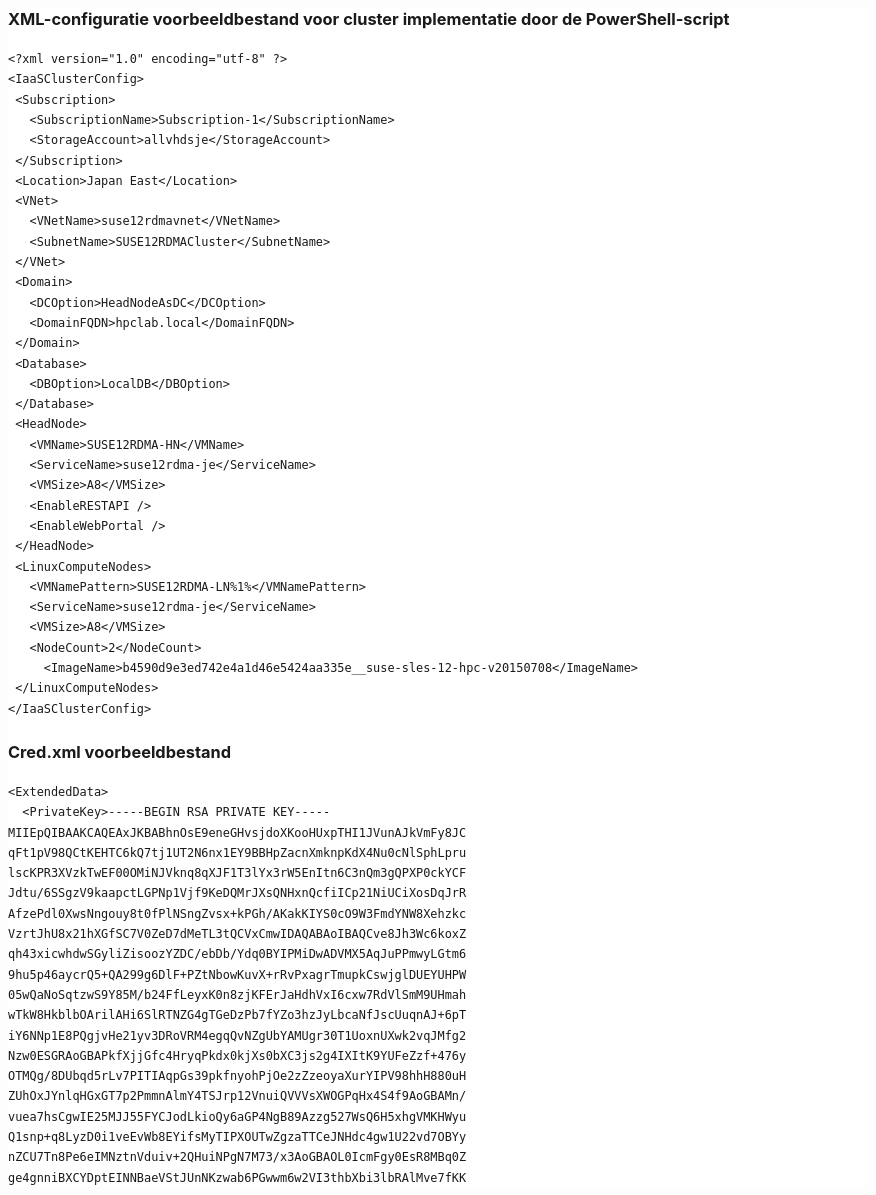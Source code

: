 ### <a name="sample-xml-configuration-file-for-cluster-deployment-by-powershell-script"></a>XML-configuratie voorbeeldbestand voor cluster implementatie door de PowerShell-script

 ```
<?xml version="1.0" encoding="utf-8" ?>
<IaaSClusterConfig>
  <Subscription>
    <SubscriptionName>Subscription-1</SubscriptionName>
    <StorageAccount>allvhdsje</StorageAccount>
  </Subscription>
  <Location>Japan East</Location>  
  <VNet>
    <VNetName>suse12rdmavnet</VNetName>
    <SubnetName>SUSE12RDMACluster</SubnetName>
  </VNet>
  <Domain>
    <DCOption>HeadNodeAsDC</DCOption>
    <DomainFQDN>hpclab.local</DomainFQDN>
  </Domain>
  <Database>
    <DBOption>LocalDB</DBOption>
  </Database>
  <HeadNode>
    <VMName>SUSE12RDMA-HN</VMName>
    <ServiceName>suse12rdma-je</ServiceName>
    <VMSize>A8</VMSize>
    <EnableRESTAPI />
    <EnableWebPortal />
  </HeadNode>
  <LinuxComputeNodes>
    <VMNamePattern>SUSE12RDMA-LN%1%</VMNamePattern>
    <ServiceName>suse12rdma-je</ServiceName>
    <VMSize>A8</VMSize>
    <NodeCount>2</NodeCount>
      <ImageName>b4590d9e3ed742e4a1d46e5424aa335e__suse-sles-12-hpc-v20150708</ImageName>
  </LinuxComputeNodes>
</IaaSClusterConfig>
```

### <a name="sample-credxml-file"></a>Cred.xml voorbeeldbestand

```
<ExtendedData>
  <PrivateKey>-----BEGIN RSA PRIVATE KEY-----
MIIEpQIBAAKCAQEAxJKBABhnOsE9eneGHvsjdoXKooHUxpTHI1JVunAJkVmFy8JC
qFt1pV98QCtKEHTC6kQ7tj1UT2N6nx1EY9BBHpZacnXmknpKdX4Nu0cNlSphLpru
lscKPR3XVzkTwEF00OMiNJVknq8qXJF1T3lYx3rW5EnItn6C3nQm3gQPXP0ckYCF
Jdtu/6SSgzV9kaapctLGPNp1Vjf9KeDQMrJXsQNHxnQcfiICp21NiUCiXosDqJrR
AfzePdl0XwsNngouy8t0fPlNSngZvsx+kPGh/AKakKIYS0cO9W3FmdYNW8Xehzkc
VzrtJhU8x21hXGfSC7V0ZeD7dMeTL3tQCVxCmwIDAQABAoIBAQCve8Jh3Wc6koxZ
qh43xicwhdwSGyliZisoozYZDC/ebDb/Ydq0BYIPMiDwADVMX5AqJuPPmwyLGtm6
9hu5p46aycrQ5+QA299g6DlF+PZtNbowKuvX+rRvPxagrTmupkCswjglDUEYUHPW
05wQaNoSqtzwS9Y85M/b24FfLeyxK0n8zjKFErJaHdhVxI6cxw7RdVlSmM9UHmah
wTkW8HkblbOArilAHi6SlRTNZG4gTGeDzPb7fYZo3hzJyLbcaNfJscUuqnAJ+6pT
iY6NNp1E8PQgjvHe21yv3DRoVRM4egqQvNZgUbYAMUgr30T1UoxnUXwk2vqJMfg2
Nzw0ESGRAoGBAPkfXjjGfc4HryqPkdx0kjXs0bXC3js2g4IXItK9YUFeZzf+476y
OTMQg/8DUbqd5rLv7PITIAqpGs39pkfnyohPjOe2zZzeoyaXurYIPV98hhH880uH
ZUhOxJYnlqHGxGT7p2PmmnAlmY4TSJrp12VnuiQVVVsXWOGPqHx4S4f9AoGBAMn/
vuea7hsCgwIE25MJJ55FYCJodLkioQy6aGP4NgB89Azzg527WsQ6H5xhgVMKHWyu
Q1snp+q8LyzD0i1veEvWb8EYifsMyTIPXOUTwZgzaTTCeJNHdc4gw1U22vd7OBYy
nZCU7Tn8Pe6eIMNztnVduiv+2QHuiNPgN7M73/x3AoGBAOL0IcmFgy0EsR8MBq0Z
ge4gnniBXCYDptEINNBaeVStJUnNKzwab6PGwwm6w2VI3thbXbi3lbRAlMve7fKK
```